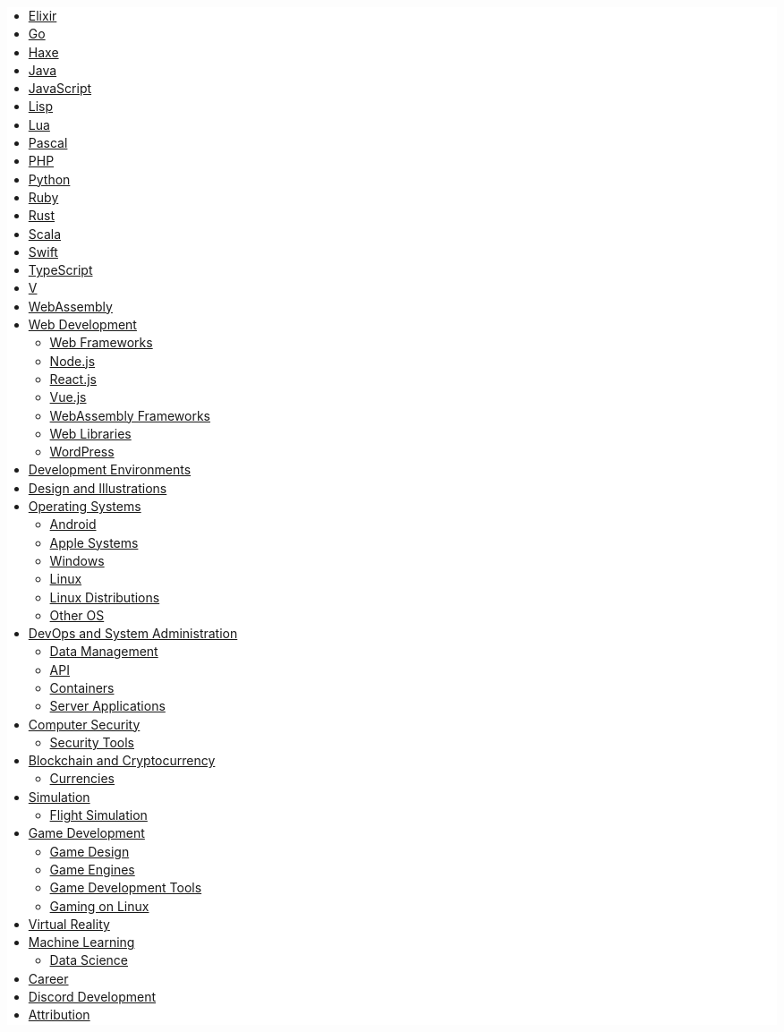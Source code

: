   - [Elixir](#elixir)
  - [Go](#go)
  - [Haxe](#haxe)
  - [Java](#java)
  - [JavaScript](#javascript)
  - [Lisp](#lisp)
  - [Lua](#lua)
  - [Pascal](#pascal)
  - [PHP](#php)
  - [Python](#python)
  - [Ruby](#ruby)
  - [Rust](#rust)
  - [Scala](#scala)
  - [Swift](#swift)
  - [TypeScript](#typescript)
  - [V](#v)
  - [WebAssembly](#webassembly)
- [Web Development](#web-development)
  - [Web Frameworks](#web-frameworks)
  - [Node.js](#nodejs)
  - [React.js](#reactjs)
  - [Vue.js](#vuejs)
  - [WebAssembly Frameworks](#webassembly-frameworks)
  - [Web Libraries](#web-libraries)
  - [WordPress](#wordpress)
- [Development Environments](#development-environments)
- [Design and Illustrations](#design-and-illustrations)
- [Operating Systems](#operating-systems)
  - [Android](#android)
  - [Apple Systems](#apple-systems)
  - [Windows](#windows)
  - [Linux](#linux)
  - [Linux Distributions](#linux-distributions)
  - [Other OS](#other-os)
- [DevOps and System Administration](#devops-and-system-administration)
  - [Data Management](#data-management)
  - [API](#api)
  - [Containers](#containers)
  - [Server Applications](#server-applications)
- [Computer Security](#computer-security)
  - [Security Tools](#security-tools)
- [Blockchain and Cryptocurrency](#blockchain-and-cryptocurrency)
  - [Currencies](#currencies)
- [Simulation](#simulation)
  - [Flight Simulation](#flight-simulation)
- [Game Development](#game-development)
  - [Game Design](#game-design)
  - [Game Engines](#game-engines)
  - [Game Development Tools](#game-development-tools)
  - [Gaming on Linux](#gaming-on-linux)
- [Virtual Reality](#virtual-reality)
- [Machine Learning](#machine-learning)
  - [Data Science](#data-science)
- [Career](#career)
- [Discord Development](#discord-development)
- [Attribution](#attribution)
